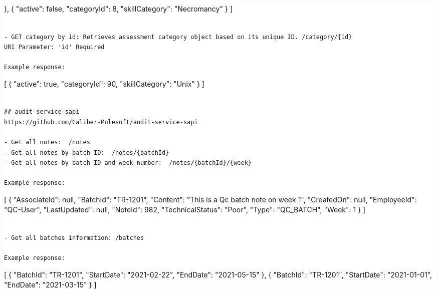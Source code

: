   },
  {
    "active": false,
    "categoryId": 8,
    "skillCategory": "Necromancy"
  }
]
 ```

- GET category by id: Retrieves assessment category object based on its unique ID. /category/{id}
URI Parameter: 'id' Required

Example response:
```
[
  {
    "active": true,
    "categoryId": 90,
    "skillCategory": "Unix"
  }
]
```

## audit-service-sapi
https://github.com/Caliber-Mulesoft/audit-service-sapi

- Get all notes:  /notes
- Get all notes by batch ID:  /notes/{batchId}
- Get all notes by batch ID and week number:  /notes/{batchId}/{week}

Example response:
 ```
  [
  {
    "AssociateId": null,
    "BatchId": "TR-1201",
    "Content": "This is a Qc batch note on week 1",
    "CreatedOn": null,
    "EmployeeId": "QC-User",
    "LastUpdated": null,
    "NoteId": 982,
    "TechnicalStatus": "Poor",
    "Type": "QC_BATCH",
    "Week": 1
  }
]
 ```

- Get all batches information: /batches
 
Example response:
 ```
 [
  {
    "BatchId": "TR-1201",
    "StartDate": "2021-02-22",
    "EndDate": "2021-05-15"
  },
  {
    "BatchId": "TR-1201",
    "StartDate": "2021-01-01",
    "EndDate": "2021-03-15"
  }
]
 